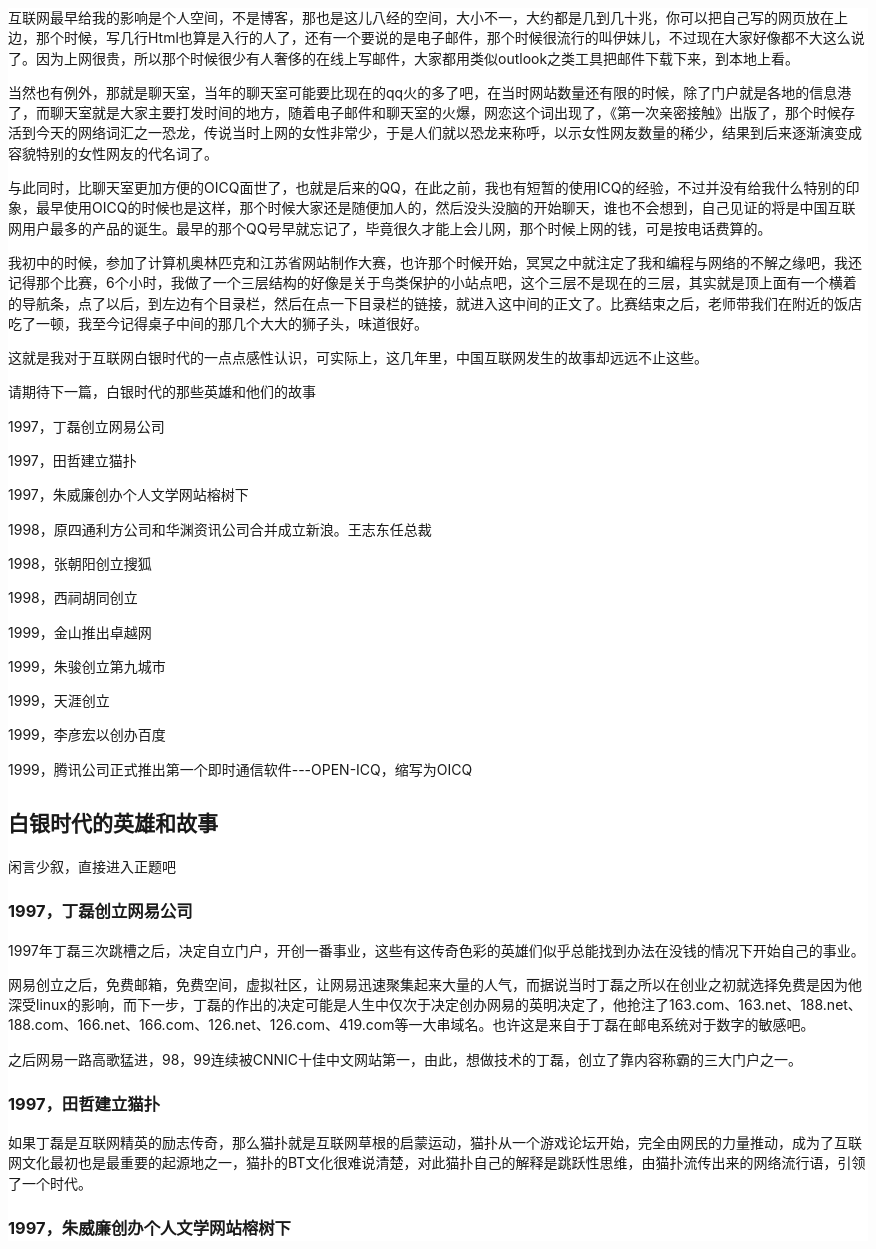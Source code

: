 互联网最早给我的影响是个人空间，不是博客，那也是这儿八经的空间，大小不一，大约都是几到几十兆，你可以把自己写的网页放在上边，那个时候，写几行Html也算是入行的人了，还有一个要说的是电子邮件，那个时候很流行的叫伊妹儿，不过现在大家好像都不大这么说了。因为上网很贵，所以那个时候很少有人奢侈的在线上写邮件，大家都用类似outlook之类工具把邮件下载下来，到本地上看。

当然也有例外，那就是聊天室，当年的聊天室可能要比现在的qq火的多了吧，在当时网站数量还有限的时候，除了门户就是各地的信息港了，而聊天室就是大家主要打发时间的地方，随着电子邮件和聊天室的火爆，网恋这个词出现了，《第一次亲密接触》出版了，那个时候存活到今天的网络词汇之一恐龙，传说当时上网的女性非常少，于是人们就以恐龙来称呼，以示女性网友数量的稀少，结果到后来逐渐演变成容貌特别的女性网友的代名词了。

与此同时，比聊天室更加方便的OICQ面世了，也就是后来的QQ，在此之前，我也有短暂的使用ICQ的经验，不过并没有给我什么特别的印象，最早使用OICQ的时候也是这样，那个时候大家还是随便加人的，然后没头没脑的开始聊天，谁也不会想到，自己见证的将是中国互联网用户最多的产品的诞生。最早的那个QQ号早就忘记了，毕竟很久才能上会儿网，那个时候上网的钱，可是按电话费算的。

我初中的时候，参加了计算机奥林匹克和江苏省网站制作大赛，也许那个时候开始，冥冥之中就注定了我和编程与网络的不解之缘吧，我还记得那个比赛，6个小时，我做了一个三层结构的好像是关于鸟类保护的小站点吧，这个三层不是现在的三层，其实就是顶上面有一个横着的导航条，点了以后，到左边有个目录栏，然后在点一下目录栏的链接，就进入这中间的正文了。比赛结束之后，老师带我们在附近的饭店吃了一顿，我至今记得桌子中间的那几个大大的狮子头，味道很好。

这就是我对于互联网白银时代的一点点感性认识，可实际上，这几年里，中国互联网发生的故事却远远不止这些。

请期待下一篇，白银时代的那些英雄和他们的故事

1997，丁磊创立网易公司

1997，田哲建立猫扑

1997，朱威廉创办个人文学网站榕树下

1998，原四通利方公司和华渊资讯公司合并成立新浪。王志东任总裁

1998，张朝阳创立搜狐

1998，西祠胡同创立

1999，金山推出卓越网

1999，朱骏创立第九城市

1999，天涯创立

1999，李彦宏以创办百度

1999，腾讯公司正式推出第一个即时通信软件---OPEN-ICQ，缩写为OICQ

## 白银时代的英雄和故事

闲言少叙，直接进入正题吧

### 1997，丁磊创立网易公司

1997年丁磊三次跳槽之后，决定自立门户，开创一番事业，这些有这传奇色彩的英雄们似乎总能找到办法在没钱的情况下开始自己的事业。

网易创立之后，免费邮箱，免费空间，虚拟社区，让网易迅速聚集起来大量的人气，而据说当时丁磊之所以在创业之初就选择免费是因为他深受linux的影响，而下一步，丁磊的作出的决定可能是人生中仅次于决定创办网易的英明决定了，他抢注了163.com、163.net、188.net、188.com、166.net、166.com、126.net、126.com、419.com等一大串域名。也许这是来自于丁磊在邮电系统对于数字的敏感吧。

之后网易一路高歌猛进，98，99连续被CNNIC十佳中文网站第一，由此，想做技术的丁磊，创立了靠内容称霸的三大门户之一。

### 1997，田哲建立猫扑

如果丁磊是互联网精英的励志传奇，那么猫扑就是互联网草根的启蒙运动，猫扑从一个游戏论坛开始，完全由网民的力量推动，成为了互联网文化最初也是最重要的起源地之一，猫扑的BT文化很难说清楚，对此猫扑自己的解释是跳跃性思维，由猫扑流传出来的网络流行语，引领了一个时代。

### 1997，朱威廉创办个人文学网站榕树下
